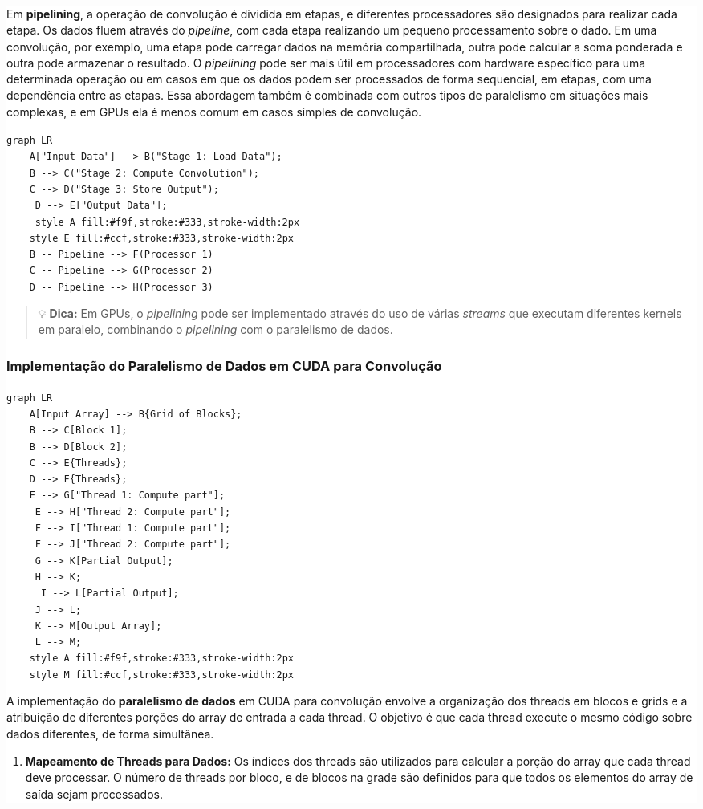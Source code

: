 Em **pipelining**, a operação de convolução é dividida em etapas, e diferentes processadores são designados para realizar cada etapa. Os dados fluem através do *pipeline*, com cada etapa realizando um pequeno processamento sobre o dado. Em uma convolução, por exemplo, uma etapa pode carregar dados na memória compartilhada, outra pode calcular a soma ponderada e outra pode armazenar o resultado. O *pipelining* pode ser mais útil em processadores com hardware específico para uma determinada operação ou em casos em que os dados podem ser processados de forma sequencial, em etapas, com uma dependência entre as etapas. Essa abordagem também é combinada com outros tipos de paralelismo em situações mais complexas, e em GPUs ela é menos comum em casos simples de convolução.

```mermaid
graph LR
    A["Input Data"] --> B("Stage 1: Load Data");
    B --> C("Stage 2: Compute Convolution");
    C --> D("Stage 3: Store Output");
     D --> E["Output Data"];
     style A fill:#f9f,stroke:#333,stroke-width:2px
    style E fill:#ccf,stroke:#333,stroke-width:2px
    B -- Pipeline --> F(Processor 1)
    C -- Pipeline --> G(Processor 2)
    D -- Pipeline --> H(Processor 3)
```

> 💡 **Dica:** Em GPUs, o *pipelining* pode ser implementado através do uso de várias *streams* que executam diferentes kernels em paralelo, combinando o *pipelining* com o paralelismo de dados.

### Implementação do Paralelismo de Dados em CUDA para Convolução

```mermaid
graph LR
    A[Input Array] --> B{Grid of Blocks};
    B --> C[Block 1];
    B --> D[Block 2];
    C --> E{Threads};
    D --> F{Threads};
    E --> G["Thread 1: Compute part"];
     E --> H["Thread 2: Compute part"];
     F --> I["Thread 1: Compute part"];
     F --> J["Thread 2: Compute part"];
     G --> K[Partial Output];
     H --> K;
      I --> L[Partial Output];
     J --> L;
     K --> M[Output Array];
     L --> M;
    style A fill:#f9f,stroke:#333,stroke-width:2px
    style M fill:#ccf,stroke:#333,stroke-width:2px
```

A implementação do **paralelismo de dados** em CUDA para convolução envolve a organização dos threads em blocos e grids e a atribuição de diferentes porções do array de entrada a cada thread. O objetivo é que cada thread execute o mesmo código sobre dados diferentes, de forma simultânea.

1.  **Mapeamento de Threads para Dados:** Os índices dos threads são utilizados para calcular a porção do array que cada thread deve processar. O número de threads por bloco, e de blocos na grade são definidos para que todos os elementos do array de saída sejam processados.


[^1]: "In the next several chapters, we will discuss a set of important parallel computation patterns. These patterns are the basis of many parallel algorithms that appear in applications." *(Trecho de <Parallel Patterns: Convolution>)*
[^2]: "Mathematically, convolution is an array operation where each output data element is a weighted sum of a collection of neighboring input elements. The weights used in the weighted sum calculation are defined by an input mask array, commonly referred to as the convolution kernel." *(Trecho de <Parallel Patterns: Convolution>)*
[^3]: "Because convolution is defined in terms of neighboring elements, boundary conditions naturally exist for output elements that are close to the ends of an array." *(Trecho de <Parallel Patterns: Convolution>)*
[^4]: "In audio digital signal processing, the input data are in 1D form and represent signal volume as a function of time." *(Trecho de <Parallel Patterns: Convolution>)*
[^5]: "For image processing and computer vision, input data is usually in 2D form, with pixels in an x-y space. Image convolutions are also two dimensional." *(Trecho de <Parallel Patterns: Convolution>)*
[^6]: "A more serious problem is memory bandwidth. The ratio of floating-point arithmetic calculation to global memory accesses is only about 1.0 in the kernel." *(Trecho de <Parallel Patterns: Convolution>)*
[^7]: "The CUDA programming model allows programmers to declare a variable in the constant memory. Like global memory variables, constant memory variables are also visible to all thread blocks." *(Trecho de <Parallel Patterns: Convolution>)*
[^8]: "Kernel functions access constant memory variables as global variables. Thus, their pointers do not need to be passed to the kernel as parameters." *(Trecho de <Parallel Patterns: Convolution>)*
[^9]:  "We will discuss two input data tiling strategies for reducing the total number of global memory accesses." *(Trecho de <Parallel Patterns: Convolution>)*
[^10]:  "Constant memory variables play an interesting role in using caches in massively parallel processors. Since they are not changed during kernel execution, there is no cache coherence issue during the execution of a kernel." *(Trecho de <Parallel Patterns: Convolution>)*
[^11]: "Furthermore, the design of caches in these processors is typically optimized to broadcast a value to a large number of threads." *(Trecho de <Parallel Patterns: Convolution>)*
[^12]: "We now address the memory bandwidth issue in accessing the N array element with a tiled convolution algorithm." *(Trecho de <Parallel Patterns: Convolution>)*
[^13]: "Recall that in a tiled algorithm, threads collaborate to load input elements into an on-chip memory and then access the on-chip memory for their subsequent use of these elements." *(Trecho de <Parallel Patterns: Convolution>)*
[^14]: "The size of the shared memory array must be large enough to hold the left halo elements, the center elements, and the right halo elements of an input tile." *(Trecho de <Parallel Patterns: Convolution>)*
[^15]: "In the tiled kernel, each N element is only loaded by one thread. However, 2n halo elements will also be loaded, n from the left and n from the right, for blocks that do not handle ghost elements." *(Trecho de <Parallel Patterns: Convolution>)*
[^16]: "In Figure 8.11, much of the complexity of the code has to do with loading the left and right halo elements in addition to the internal elements into the shared memory." *(Trecho de <Parallel Patterns: Convolution>)*
[^17]: "Most convolution masks are less than 10 elements in each dimension. Even in the case of a 3D convolution, the mask typically contains only less than 1,000 elements." *(Trecho de <Parallel Patterns: Convolution>)*
[^18]: "In the simpler tiled kernel, the shared memory N_ds array only needs to hold the internal elements of the tile." *(Trecho de <Parallel Patterns: Convolution>)*
[^19]:  "As a result, the memory accesses to these halo elements may be naturally served from the L2 cache without causing additional DRAM traffic." *(Trecho de <Parallel Patterns: Convolution>)*
[^20]: "That is, we can leave the accesses to these halo elements in the original N elements rather than loading them into the N_ds." *(Trecho de <Parallel Patterns: Convolution>)*
[^21]:  "The total is TILE_SIZE + MAX_MASK_WIDTH -1, which is used in the following declaration in the kernel:  _shared_ float N_ds[TILE_SIZE + MAX_MASK_WIDTH - 1];" *(Trecho de <Parallel Patterns: Convolution>)*
[^22]: "We then load the left halo elements, which include the last n = Mask_Width/2 center elements of the previous tile." *(Trecho de <Parallel Patterns: Convolution>)*
[^23]: "The next step is to load the center elements of the input tile. This is done by mapping the blockIdx.x and threadIdx.x values into the appropriate N indices, as shown in the following statement. Readers should be familiar with the N index expression used: N_ds[n + threadIdx.x] = N[blockIdx.x*blockDim.x + threadIdx.x];" *(Trecho de <Parallel Patterns: Convolution>)*
[^24]: "Now that all the input tile elements are in N_ds, each thread can calculate their output P element value using the N_ds elements." *(Trecho de <Parallel Patterns: Convolution>)*
[^25]:  "In general, each thread will use N_ds[threadIdx.x] through N [threadIdx.x + Mask_Width-1]." *(Trecho de <Parallel Patterns: Convolution>)*